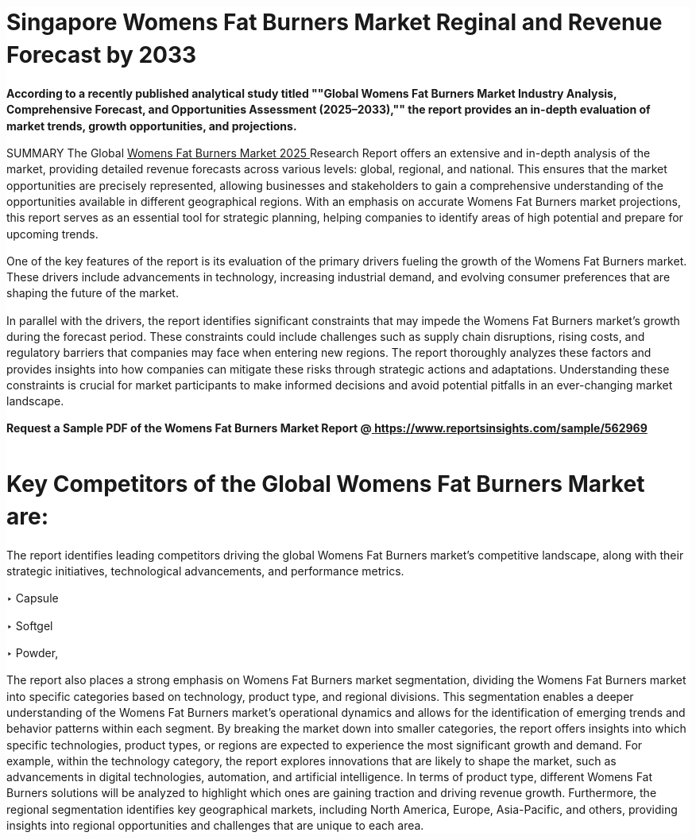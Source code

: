 # Singapore Womens Fat Burners Market Reginal and Revenue Forecast by 2033

<strong>According to a recently published analytical study titled ""Global Womens Fat Burners Market Industry Analysis, Comprehensive Forecast, and Opportunities Assessment (2025–2033),"" the report provides an in-depth evaluation of market trends, growth opportunities, and projections.</strong>

SUMMARY The Global <a href=https://www.reportsinsights.com/sample/562969>Womens Fat Burners Market 2025 </a> Research Report offers an extensive and in-depth analysis of the market, providing detailed revenue forecasts across various levels: global, regional, and national. This ensures that the market opportunities are precisely represented, allowing businesses and stakeholders to gain a comprehensive understanding of the opportunities available in different geographical regions. With an emphasis on accurate Womens Fat Burners market projections, this report serves as an essential tool for strategic planning, helping companies to identify areas of high potential and prepare for upcoming trends.

One of the key features of the report is its evaluation of the primary drivers fueling the growth of the Womens Fat Burners market. These drivers include advancements in technology, increasing industrial demand, and evolving consumer preferences that are shaping the future of the market. 

In parallel with the drivers, the report identifies significant constraints that may impede the Womens Fat Burners market’s growth during the forecast period. These constraints could include challenges such as supply chain disruptions, rising costs, and regulatory barriers that companies may face when entering new regions. The report thoroughly analyzes these factors and provides insights into how companies can mitigate these risks through strategic actions and adaptations. Understanding these constraints is crucial for market participants to make informed decisions and avoid potential pitfalls in an ever-changing market landscape.

<strong>Request a Sample PDF of the Womens Fat Burners Market Report </strong><strong>@<a href=https://www.reportsinsights.com/sample/562969> https://www.reportsinsights.com/sample/562969</a></strong></font>

# <strong>Key Competitors of the Global Womens Fat Burners Market are:</strong>

The report identifies leading competitors driving the global Womens Fat Burners market’s competitive landscape, along with their strategic initiatives, technological advancements, and performance metrics.

‣ Capsule

‣ Softgel

‣ Powder,

The report also places a strong emphasis on Womens Fat Burners market segmentation, dividing the Womens Fat Burners market into specific categories based on technology, product type, and regional divisions. This segmentation enables a deeper understanding of the Womens Fat Burners market’s operational dynamics and allows for the identification of emerging trends and behavior patterns within each segment. By breaking the market down into smaller categories, the report offers insights into which specific technologies, product types, or regions are expected to experience the most significant growth and demand. For example, within the technology category, the report explores innovations that are likely to shape the market, such as advancements in digital technologies, automation, and artificial intelligence. In terms of product type, different Womens Fat Burners solutions will be analyzed to highlight which ones are gaining traction and driving revenue growth. Furthermore, the regional segmentation identifies key geographical markets, including North America, Europe, Asia-Pacific, and others, providing insights into regional opportunities and challenges that are unique to each area.
